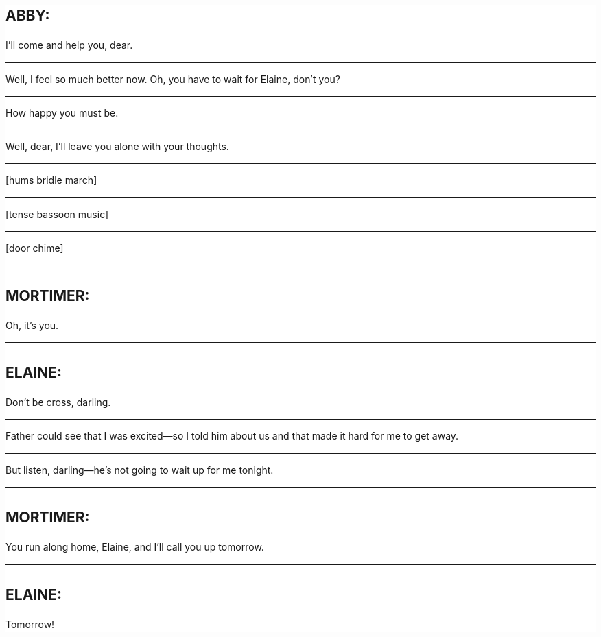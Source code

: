 
## ABBY:
I’ll come and help you, dear.

---

Well, I feel so much better now. Oh, you have to wait for Elaine, don’t you?

---

How happy you must be.

---

Well, dear, I’ll leave you alone with your thoughts.

---

[hums bridle march]

---

[tense bassoon music]

---

[door chime]

---

## MORTIMER: 
Oh, it’s you.

---

## ELAINE: 
Don’t be cross, darling.

---

Father could see that I was excited—so I told him about us and that made it hard for me to get away.

---

But listen, darling—he’s not going to wait up for me tonight.

---

## MORTIMER:
You run along home, Elaine, and I’ll call you up tomorrow.

---

## ELAINE:
Tomorrow!


[//]: # (title settings—give the play a title and author name)
[//]: # (color settings—replace "character-_____" with a character name)
[//]: # (list of colors)
[//]: # (list of characters, in color)